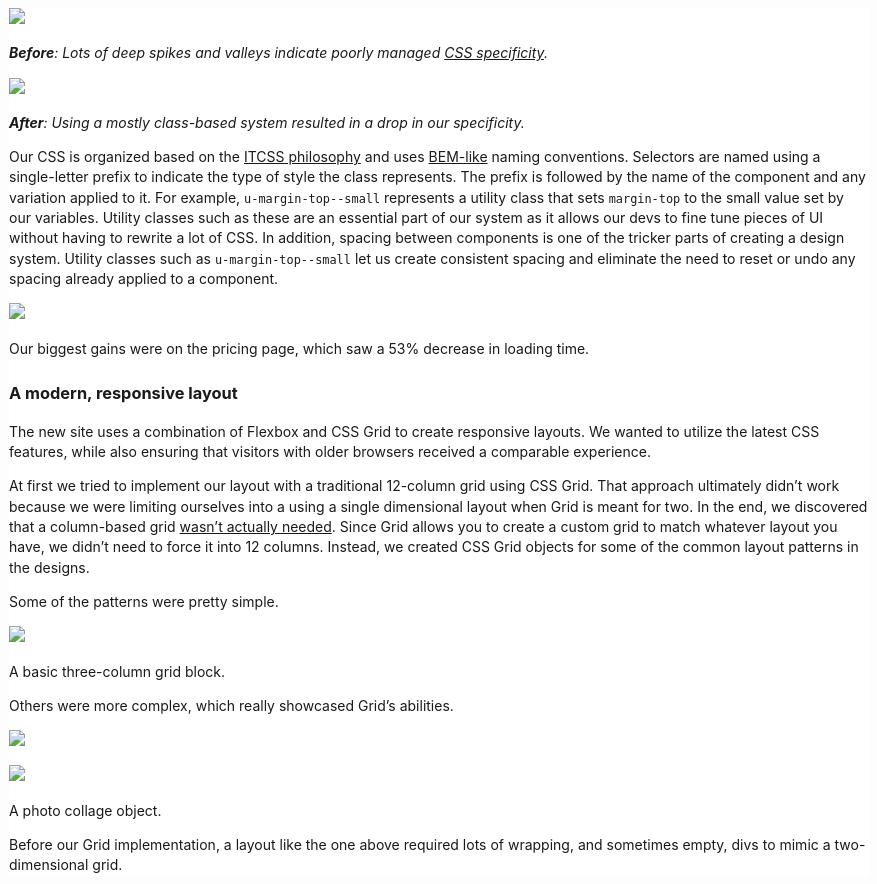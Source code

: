 ![](https://cdn-images-1.medium.com/max/1000/0*Kx8ltSgpKXyXRdaD.)

**_Before_**_: Lots of deep spikes and valleys indicate poorly managed_ [_CSS specificity_](https://csswizardry.com/2014/10/the-specificity-graph/)_._

![](https://cdn-images-1.medium.com/max/1000/0*BmFqbD-18McrbaDi.)

**_After_**_: Using a mostly class-based system resulted in a drop in our specificity._

Our CSS is organized based on the [ITCSS philosophy](http://www.creativebloq.com/web-design/manage-large-css-projects-itcss-101517528) and uses [BEM-like](https://csswizardry.com/2015/08/bemit-taking-the-bem-naming-convention-a-step-further/) naming conventions. Selectors are named using a single-letter prefix to indicate the type of style the class represents. The prefix is followed by the name of the component and any variation applied to it. For example, `u-margin-top--small` represents a utility class that sets `margin-top` to the small value set by our variables. Utility classes such as these are an essential part of our system as it allows our devs to fine tune pieces of UI without having to rewrite a lot of CSS. In addition, spacing between components is one of the tricker parts of creating a design system. Utility classes such as `u-margin-top--small` let us create consistent spacing and eliminate the need to reset or undo any spacing already applied to a component.

![](https://cdn-images-1.medium.com/max/800/0*YrT_q3rSjUFssyYy.)

Our biggest gains were on the pricing page, which saw a 53% decrease in loading time.

### A modern, responsive layout

The new site uses a combination of Flexbox and CSS Grid to create responsive layouts. We wanted to utilize the latest CSS features, while also ensuring that visitors with older browsers received a comparable experience.

At first we tried to implement our layout with a traditional 12-column grid using CSS Grid. That approach ultimately didn’t work because we were limiting ourselves into a using a single dimensional layout when Grid is meant for two. In the end, we discovered that a column-based grid [wasn’t actually needed](https://rachelandrew.co.uk/archives/2017/07/01/you-do-not-need-a-css-grid-based-grid-system/). Since Grid allows you to create a custom grid to match whatever layout you have, we didn’t need to force it into 12 columns. Instead, we created CSS Grid objects for some of the common layout patterns in the designs.

Some of the patterns were pretty simple.

![](https://cdn-images-1.medium.com/max/1000/0*IXMPtmw5vQfr-fZ0.)

A basic three-column grid block.

Others were more complex, which really showcased Grid’s abilities.

![](https://cdn-images-1.medium.com/freeze/max/30/0*Q_tqzOLre__HPLIL.?q=20)

![](https://cdn-images-1.medium.com/max/2000/0*Q_tqzOLre__HPLIL.)

A photo collage object.

Before our Grid implementation, a layout like the one above required lots of wrapping, and sometimes empty, divs to mimic a two-dimensional grid.

